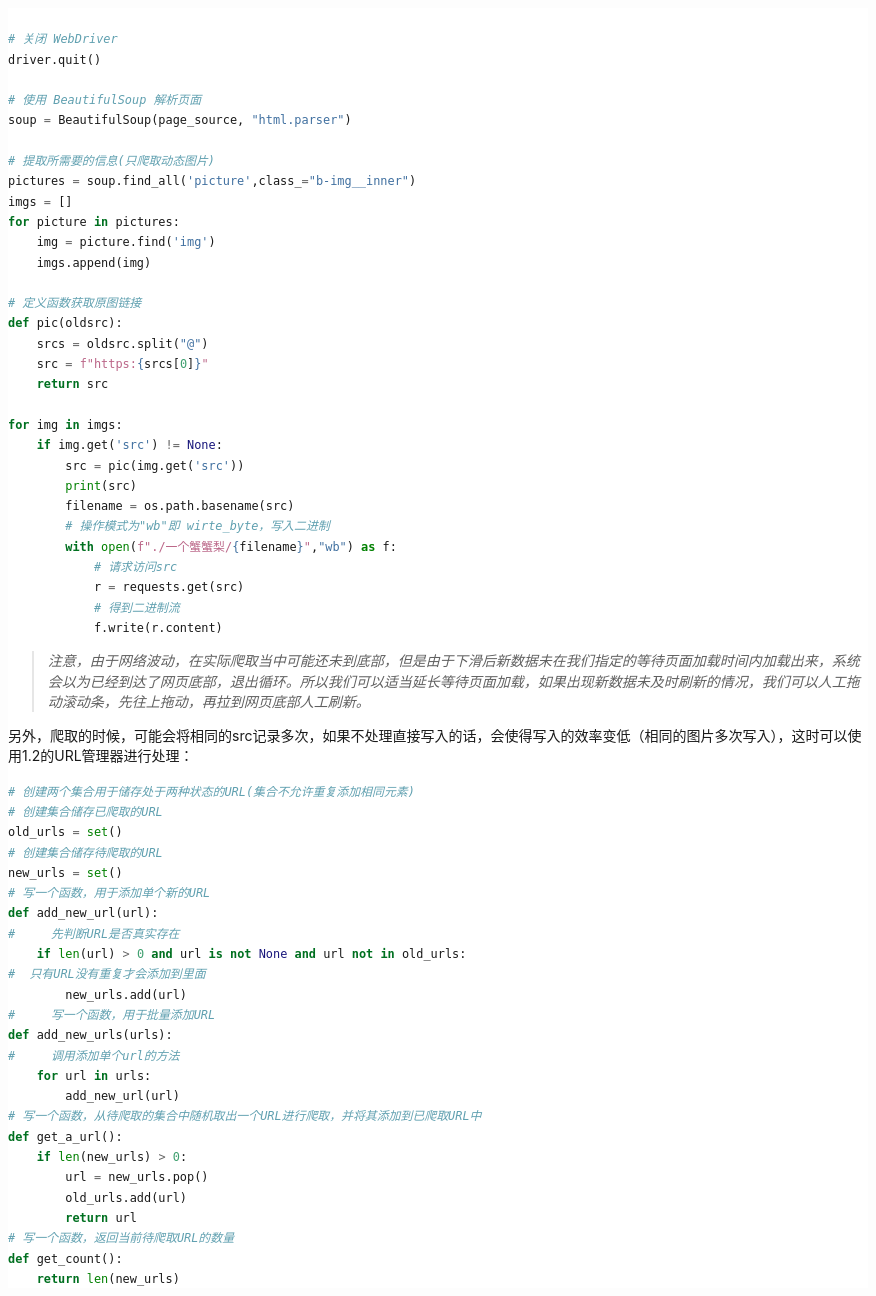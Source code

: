 ```py

# 关闭 WebDriver
driver.quit()

# 使用 BeautifulSoup 解析页面
soup = BeautifulSoup(page_source, "html.parser")

# 提取所需要的信息(只爬取动态图片)
pictures = soup.find_all('picture',class_="b-img__inner")
imgs = []
for picture in pictures:
    img = picture.find('img')
    imgs.append(img)

# 定义函数获取原图链接
def pic(oldsrc):
    srcs = oldsrc.split("@")
    src = f"https:{srcs[0]}"
    return src

for img in imgs:
    if img.get('src') != None:
        src = pic(img.get('src'))
        print(src)
        filename = os.path.basename(src)
        # 操作模式为"wb"即 wirte_byte，写入二进制
        with open(f"./一个蟹蟹梨/{filename}","wb") as f:
            # 请求访问src
            r = requests.get(src)
            # 得到二进制流
            f.write(r.content)   
```

> *注意，由于网络波动，在实际爬取当中可能还未到底部，但是由于下滑后新数据未在我们指定的等待页面加载时间内加载出来，系统会以为已经到达了网页底部，退出循环。所以我们可以适当延长等待页面加载，如果出现新数据未及时刷新的情况，我们可以人工拖动滚动条，先往上拖动，再拉到网页底部人工刷新。*

另外，爬取的时候，可能会将相同的src记录多次，如果不处理直接写入的话，会使得写入的效率变低（相同的图片多次写入），这时可以使用1.2的URL管理器进行处理：

```py
# 创建两个集合用于储存处于两种状态的URL(集合不允许重复添加相同元素)
# 创建集合储存已爬取的URL
old_urls = set()
# 创建集合储存待爬取的URL
new_urls = set()
# 写一个函数，用于添加单个新的URL
def add_new_url(url):
#     先判断URL是否真实存在
    if len(url) > 0 and url is not None and url not in old_urls:    
#  只有URL没有重复才会添加到里面
        new_urls.add(url)
#     写一个函数，用于批量添加URL
def add_new_urls(urls):
#     调用添加单个url的方法
    for url in urls:
        add_new_url(url)
# 写一个函数，从待爬取的集合中随机取出一个URL进行爬取，并将其添加到已爬取URL中
def get_a_url():
    if len(new_urls) > 0:
        url = new_urls.pop()
        old_urls.add(url)
        return url
# 写一个函数，返回当前待爬取URL的数量
def get_count():
    return len(new_urls)
```